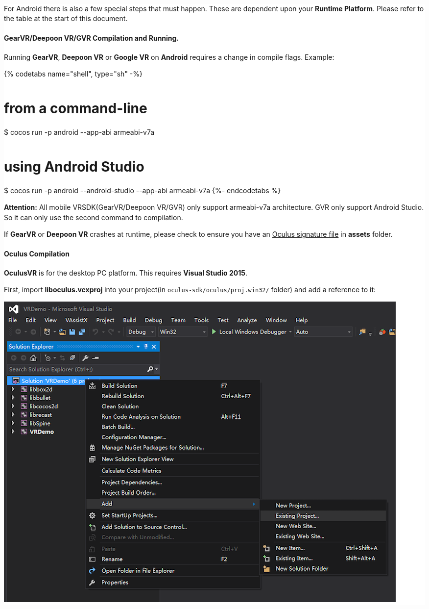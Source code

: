 For Android there is also a few special steps that must happen. These are dependent
upon your __Runtime Platform__. Please refer to the table at the start of this document.

#### GearVR/Deepoon VR/GVR Compilation and Running.
Running __GearVR__, __Deepoon VR__ or __Google VR__ on __Android__ requires a change
in compile flags. Example:

{% codetabs name="shell", type="sh" -%}
# from a command-line
$ cocos run -p android --app-abi armeabi-v7a

# using Android Studio
$ cocos run -p android --android-studio --app-abi armeabi-v7a
{%- endcodetabs %}

**Attention:** All mobile VRSDK(GearVR/Deepoon VR/GVR) only support armeabi-v7a architecture. GVR only support Android Studio. So it can only use the second command to compilation.

If __GearVR__ or __Deepoon VR__ crashes at runtime, please check to ensure you have an
[Oculus signature file](https://developer.oculus.com/documentation/mobilesdk/latest/concepts/mobile-submission-sig-file/) in **assets** folder.

#### Oculus Compilation
__OculusVR__ is for the desktop PC platform. This requires __Visual Studio 2015__.

First, import **liboculus.vcxproj** into your project(in `oculus-sdk/oculus/proj.win32/` folder)
and add a reference to it:

![](vr-img/img1.png "")
